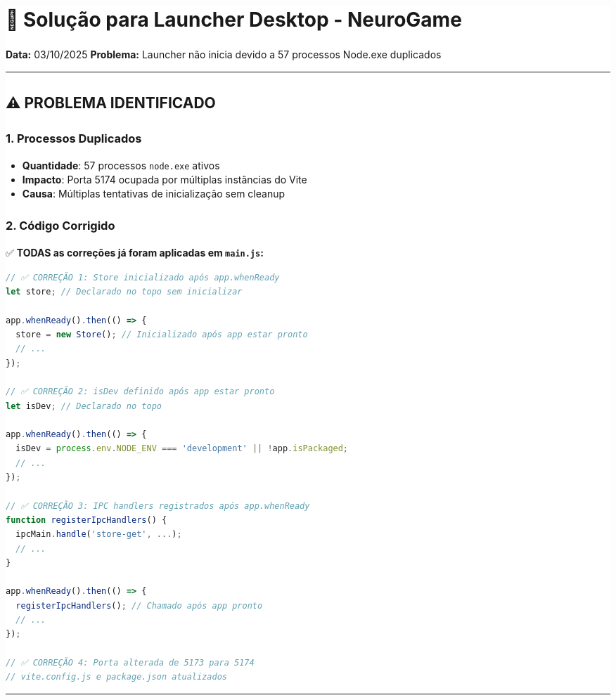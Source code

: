 # 🔧 Solução para Launcher Desktop - NeuroGame

**Data:** 03/10/2025
**Problema:** Launcher não inicia devido a 57 processos Node.exe duplicados

---

## ⚠️ **PROBLEMA IDENTIFICADO**

### 1. **Processos Duplicados**
- **Quantidade**: 57 processos `node.exe` ativos
- **Impacto**: Porta 5174 ocupada por múltiplas instâncias do Vite
- **Causa**: Múltiplas tentativas de inicialização sem cleanup

### 2. **Código Corrigido**
✅ **TODAS as correções já foram aplicadas em `main.js`:**

```javascript
// ✅ CORREÇÃO 1: Store inicializado após app.whenReady
let store; // Declarado no topo sem inicializar

app.whenReady().then(() => {
  store = new Store(); // Inicializado após app estar pronto
  // ...
});

// ✅ CORREÇÃO 2: isDev definido após app estar pronto
let isDev; // Declarado no topo

app.whenReady().then(() => {
  isDev = process.env.NODE_ENV === 'development' || !app.isPackaged;
  // ...
});

// ✅ CORREÇÃO 3: IPC handlers registrados após app.whenReady
function registerIpcHandlers() {
  ipcMain.handle('store-get', ...);
  // ...
}

app.whenReady().then(() => {
  registerIpcHandlers(); // Chamado após app pronto
  // ...
});

// ✅ CORREÇÃO 4: Porta alterada de 5173 para 5174
// vite.config.js e package.json atualizados
```

---
